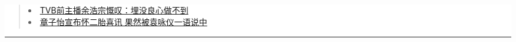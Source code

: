 > <li><a href="http://www.epochtimes.com/gb/19/10/28/n11618355.htm">TVB前主播余浩宗慨叹：埋没良心做不到</a></li>
> <li><a href="http://www.epochtimes.com/gb/19/10/28/n11618068.htm">章子怡宣布怀二胎喜讯 果然被袁咏仪一语说中</a></li>
<hr>
